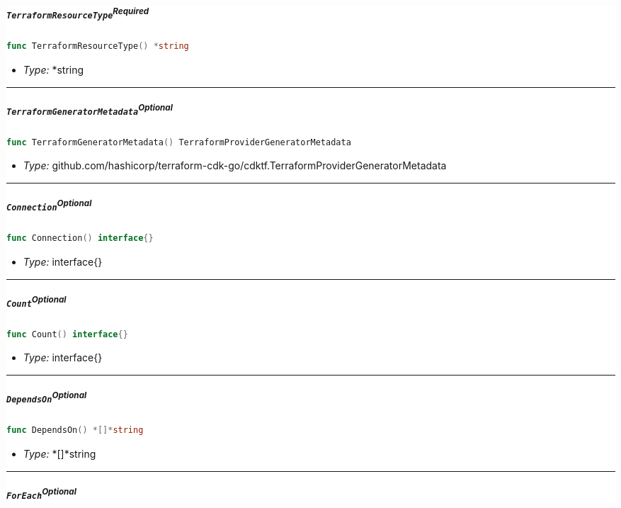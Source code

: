 ##### `TerraformResourceType`<sup>Required</sup> <a name="TerraformResourceType" id="@cdktf/provider-cloudflare.queue.Queue.property.terraformResourceType"></a>

```go
func TerraformResourceType() *string
```

- *Type:* *string

---

##### `TerraformGeneratorMetadata`<sup>Optional</sup> <a name="TerraformGeneratorMetadata" id="@cdktf/provider-cloudflare.queue.Queue.property.terraformGeneratorMetadata"></a>

```go
func TerraformGeneratorMetadata() TerraformProviderGeneratorMetadata
```

- *Type:* github.com/hashicorp/terraform-cdk-go/cdktf.TerraformProviderGeneratorMetadata

---

##### `Connection`<sup>Optional</sup> <a name="Connection" id="@cdktf/provider-cloudflare.queue.Queue.property.connection"></a>

```go
func Connection() interface{}
```

- *Type:* interface{}

---

##### `Count`<sup>Optional</sup> <a name="Count" id="@cdktf/provider-cloudflare.queue.Queue.property.count"></a>

```go
func Count() interface{}
```

- *Type:* interface{}

---

##### `DependsOn`<sup>Optional</sup> <a name="DependsOn" id="@cdktf/provider-cloudflare.queue.Queue.property.dependsOn"></a>

```go
func DependsOn() *[]*string
```

- *Type:* *[]*string

---

##### `ForEach`<sup>Optional</sup> <a name="ForEach" id="@cdktf/provider-cloudflare.queue.Queue.property.forEach"></a>
